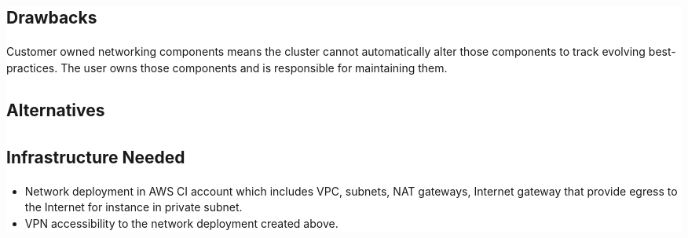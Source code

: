 ## Drawbacks

Customer owned networking components means the cluster cannot automatically alter those components to track evolving best-practices. The user owns those components and is responsible for maintaining them.

## Alternatives

## Infrastructure Needed

- Network deployment in AWS CI account which includes VPC, subnets, NAT gateways, Internet gateway that provide egress to the Internet for instance in private subnet.
- VPN accessibility to the network deployment created above.

[aws-shared-networking]: aws-customer-provided-subnets.md
[ingresscontroller-default]: https://github.com/openshift/api/blob/6feaabc7037a0688eefb36fd9f4618da7d780dda/operator/v1/types_ingress.go#L75
[openshift-api-config-dns]: https://github.com/openshift/api/blob/6feaabc7037a0688eefb36fd9f4618da7d780dda/config/v1/types_dns.go#L23
[openshift-api-config-dns-empty-public-zone]: https://github.com/openshift/api/blob/6feaabc7037a0688eefb36fd9f4618da7d780dda/config/v1/types_dns.go#L35-L40
[public-lb-to-private-instances]: https://aws.amazon.com/premiumsupport/knowledge-center/public-load-balancer-private-ec2/
